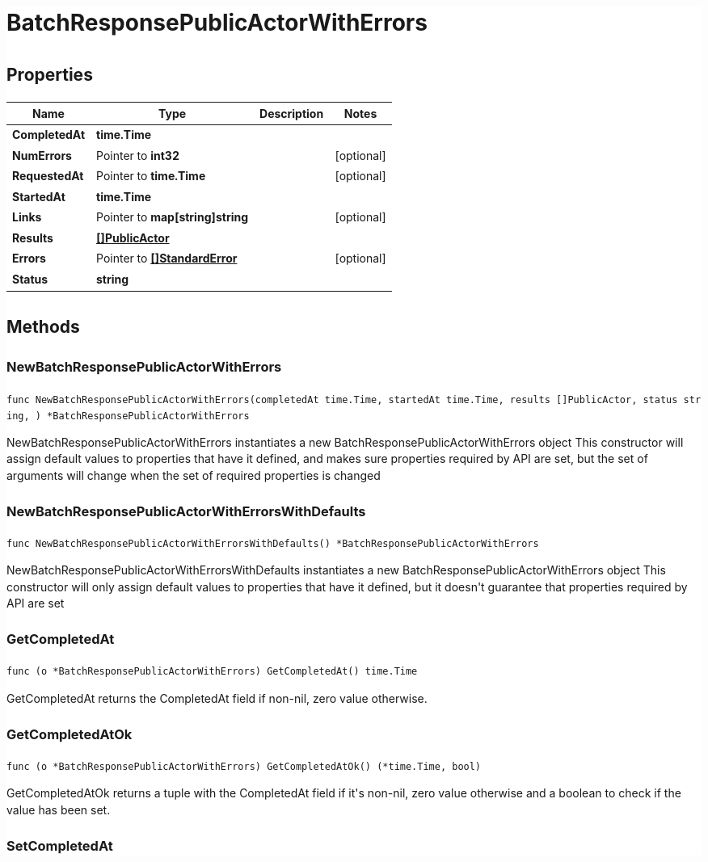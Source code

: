 # BatchResponsePublicActorWithErrors

## Properties

Name | Type | Description | Notes
------------ | ------------- | ------------- | -------------
**CompletedAt** | **time.Time** |  | 
**NumErrors** | Pointer to **int32** |  | [optional] 
**RequestedAt** | Pointer to **time.Time** |  | [optional] 
**StartedAt** | **time.Time** |  | 
**Links** | Pointer to **map[string]string** |  | [optional] 
**Results** | [**[]PublicActor**](PublicActor.md) |  | 
**Errors** | Pointer to [**[]StandardError**](StandardError.md) |  | [optional] 
**Status** | **string** |  | 

## Methods

### NewBatchResponsePublicActorWithErrors

`func NewBatchResponsePublicActorWithErrors(completedAt time.Time, startedAt time.Time, results []PublicActor, status string, ) *BatchResponsePublicActorWithErrors`

NewBatchResponsePublicActorWithErrors instantiates a new BatchResponsePublicActorWithErrors object
This constructor will assign default values to properties that have it defined,
and makes sure properties required by API are set, but the set of arguments
will change when the set of required properties is changed

### NewBatchResponsePublicActorWithErrorsWithDefaults

`func NewBatchResponsePublicActorWithErrorsWithDefaults() *BatchResponsePublicActorWithErrors`

NewBatchResponsePublicActorWithErrorsWithDefaults instantiates a new BatchResponsePublicActorWithErrors object
This constructor will only assign default values to properties that have it defined,
but it doesn't guarantee that properties required by API are set

### GetCompletedAt

`func (o *BatchResponsePublicActorWithErrors) GetCompletedAt() time.Time`

GetCompletedAt returns the CompletedAt field if non-nil, zero value otherwise.

### GetCompletedAtOk

`func (o *BatchResponsePublicActorWithErrors) GetCompletedAtOk() (*time.Time, bool)`

GetCompletedAtOk returns a tuple with the CompletedAt field if it's non-nil, zero value otherwise
and a boolean to check if the value has been set.

### SetCompletedAt
